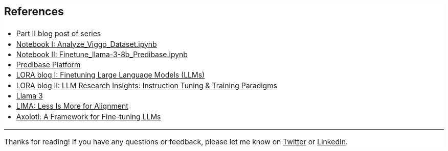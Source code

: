 
## References

- [Part II blog post of series](https://aayushgarg.dev/2024-07-03-baseline-gpt4o-structured-data/)
- [Notebook I: Analyze_Viggo_Dataset.ipynb](https://github.com/garg-aayush/llm-warehouse/blob/main/tutorials/Analyze_Viggo_Dataset.ipynb)
- [Notebook II: Finetune_llama-3-8b_Predibase.ipynb](https://github.com/garg-aayush/llm-warehouse/blob/main/tutorials/Finetune_llama-3-8b_Predibase.ipynb)
- [Predibase Platform](https://predibase.com/)
- [LORA blog I: Finetuning Large Language Models (LLMs)](https://sebastianraschka.com/blog/2023/llm-finetuning-lora.html)
- [LORA blog II: LLM Research Insights: Instruction Tuning & Training Paradigms](https://magazine.sebastianraschka.com/p/llm-research-insights-instruction)
- [Llama 3](https://llama.meta.com/llama3/)
- [LIMA: Less Is More for Alignment](https://arxiv.org/abs/2305.11206)
- [Axolotl: A Framework for Fine-tuning LLMs](https://github.com/OpenAccess-AI-Collective/axolotl)

---
Thanks for reading! If you have any questions or feedback, please let me know on [Twitter](https://twitter.com/Aayush_ander) or [LinkedIn](https://www.linkedin.com/in/aayush-garg-8b26a734/).
